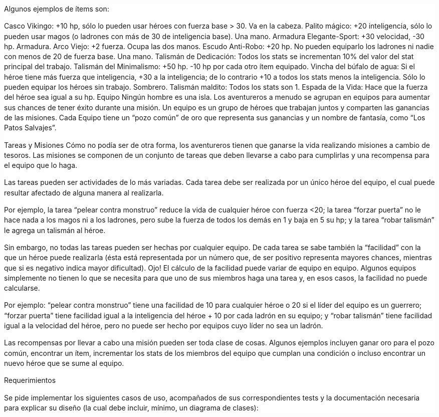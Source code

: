 Algunos ejemplos de ítems son:

Casco Vikingo: +10 hp, sólo lo pueden usar héroes con fuerza base > 30. Va en la cabeza.
Palito mágico: +20 inteligencia, sólo lo pueden usar magos (o ladrones con más de 30 de inteligencia base). Una mano.
Armadura Elegante-Sport: +30 velocidad, -30 hp. Armadura.
Arco Viejo: +2 fuerza. Ocupa las dos manos.
Escudo Anti-Robo: +20 hp. No pueden equiparlo los ladrones ni nadie con menos de 20 de fuerza base. Una mano.
Talismán de Dedicación: Todos los stats se incrementan 10% del valor del stat principal del trabajo.
Talismán del Minimalismo: +50 hp. -10 hp por cada otro ítem equipado.
Vincha del búfalo de agua: Si el héroe tiene más fuerza que inteligencia, +30 a la inteligencia; de lo contrario +10 a todos los stats menos la inteligencia. Sólo lo pueden equipar los héroes sin trabajo. Sombrero.
Talismán maldito: Todos los stats son 1.
Espada de la Vida: Hace que la fuerza del héroe sea igual a su hp.
Equipo
Ningún hombre es una isla. Los aventureros a menudo se agrupan en equipos para aumentar sus chances de tener éxito durante una misión. Un equipo es un grupo de héroes que trabajan juntos y comparten las ganancias de las misiones. Cada Equipo tiene un “pozo común” de oro que representa sus ganancias y un nombre de fantasía, como “Los Patos Salvajes”.

Tareas y Misiones
Cómo no podía ser de otra forma, los aventureros tienen que ganarse la vida realizando misiones a cambio de tesoros. Las misiones se componen de un conjunto de tareas que deben llevarse a cabo para cumplirlas y una recompensa para el equipo que lo haga.

Las tareas pueden ser actividades de lo más variadas. Cada tarea debe ser realizada por un único héroe del equipo, el cual puede resultar afectado de alguna manera al realizarla.

Por ejemplo, la tarea “pelear contra monstruo” reduce la vida de cualquier héroe con fuerza <20; la tarea “forzar puerta” no le hace nada a los magos ni a los ladrones, pero sube la fuerza de todos los demás en 1 y baja en 5 su hp; y la tarea “robar talismán” le agrega un talismán al héroe.

Sin embargo, no todas las tareas pueden ser hechas por cualquier equipo. De cada tarea se sabe también la “facilidad” con la que un héroe puede realizarla (ésta está representada por un número que, de ser positivo representa mayores chances, mientras que si es negativo indica mayor dificultad). Ojo! El cálculo de la facilidad puede variar de equipo en equipo. Algunos equipos simplemente no tienen lo que se necesita para que uno de sus miembros haga una tarea y, en esos casos, la facilidad no puede calcularse.

Por ejemplo: “pelear contra monstruo” tiene una facilidad de 10 para cualquier héroe o 20 si el líder del equipo es un guerrero; “forzar puerta” tiene facilidad igual a la inteligencia del héroe + 10 por cada ladrón en su equipo; y “robar talismán” tiene facilidad igual a la velocidad del héroe, pero no puede ser hecho por equipos cuyo líder no sea un ladrón.

Las recompensas por llevar a cabo una misión pueden ser toda clase de cosas. Algunos ejemplos incluyen ganar oro para el pozo común, encontrar un ítem, incrementar los stats de los miembros del equipo que cumplan una condición o incluso encontrar un nuevo héroe que se sume al equipo.


Requerimientos

Se pide implementar los siguientes casos de uso, acompañados de sus correspondientes tests y la documentación necesaria para explicar su diseño (la cual debe incluir, mínimo, un diagrama de clases):
